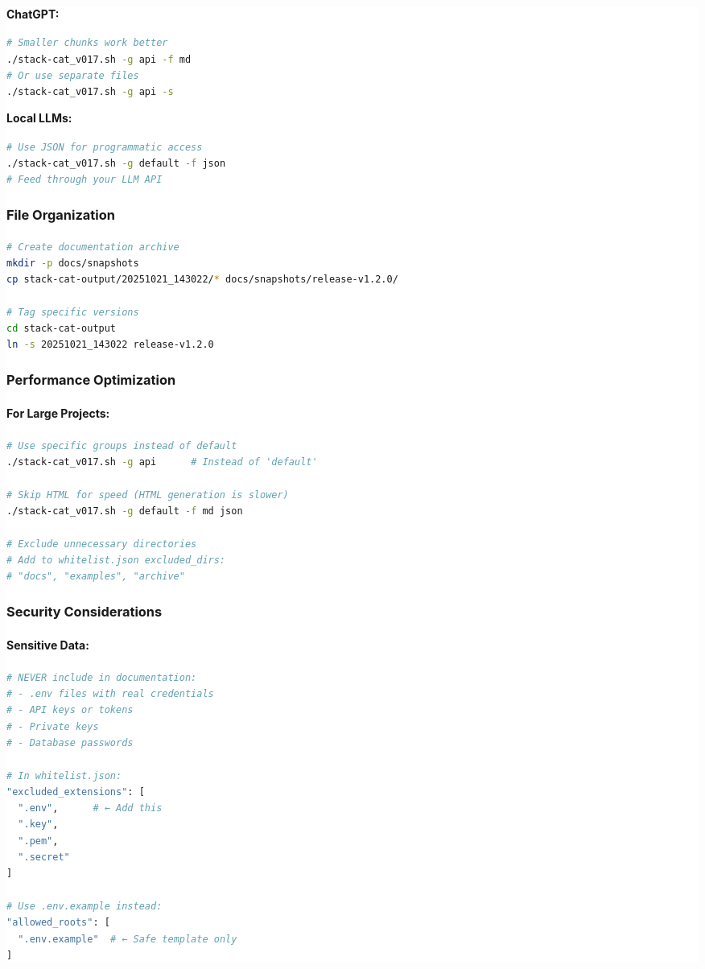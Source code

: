 **ChatGPT:**
```bash
# Smaller chunks work better
./stack-cat_v017.sh -g api -f md
# Or use separate files
./stack-cat_v017.sh -g api -s
```

**Local LLMs:**
```bash
# Use JSON for programmatic access
./stack-cat_v017.sh -g default -f json
# Feed through your LLM API
```

### File Organization

```bash
# Create documentation archive
mkdir -p docs/snapshots
cp stack-cat-output/20251021_143022/* docs/snapshots/release-v1.2.0/

# Tag specific versions
cd stack-cat-output
ln -s 20251021_143022 release-v1.2.0
```

### Performance Optimization

#### For Large Projects:

```bash
# Use specific groups instead of default
./stack-cat_v017.sh -g api      # Instead of 'default'

# Skip HTML for speed (HTML generation is slower)
./stack-cat_v017.sh -g default -f md json

# Exclude unnecessary directories
# Add to whitelist.json excluded_dirs:
# "docs", "examples", "archive"
```

### Security Considerations

#### Sensitive Data:

```bash
# NEVER include in documentation:
# - .env files with real credentials
# - API keys or tokens
# - Private keys
# - Database passwords

# In whitelist.json:
"excluded_extensions": [
  ".env",      # ← Add this
  ".key",
  ".pem",
  ".secret"
]

# Use .env.example instead:
"allowed_roots": [
  ".env.example"  # ← Safe template only
]
```